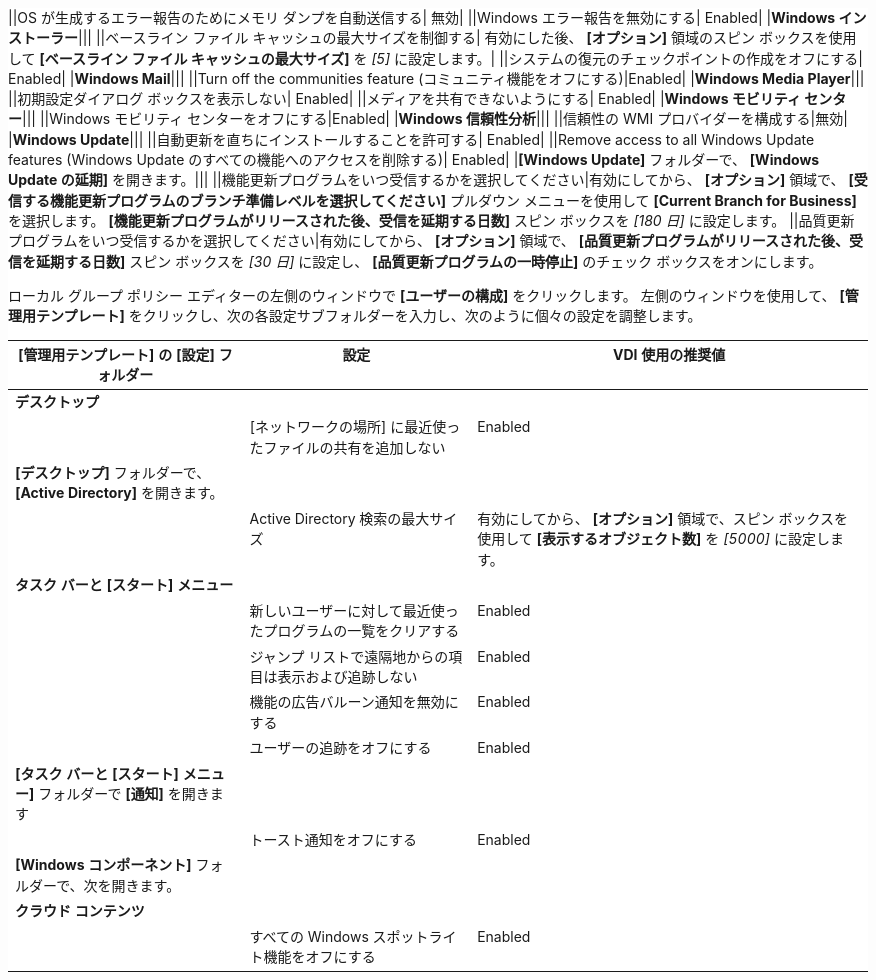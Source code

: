||OS が生成するエラー報告のためにメモリ ダンプを自動送信する|       無効|
||Windows エラー報告を無効にする|      Enabled|
|**Windows インストーラー**|||
||ベースライン ファイル キャッシュの最大サイズを制御する|  有効にした後、 **[オプション]** 領域のスピン ボックスを使用して **[ベースライン ファイル キャッシュの最大サイズ]** を *[5]* に設定します。|
||システムの復元のチェックポイントの作成をオフにする|      Enabled|
|**Windows Mail**|||
||Turn off the communities feature (コミュニティ機能をオフにする)|Enabled|
|**Windows Media Player**|||
||初期設定ダイアログ ボックスを表示しない|       Enabled|
||メディアを共有できないようにする|        Enabled|
|**Windows モビリティ センター**|||
||Windows モビリティ センターをオフにする|Enabled|
|**Windows 信頼性分析**|||
||信頼性の WMI プロバイダーを構成する|無効|
|**Windows Update**|||
||自動更新を直ちにインストールすることを許可する|       Enabled|
||Remove access to all Windows Update features (Windows Update のすべての機能へのアクセスを削除する)|     Enabled|
|**[Windows Update]** フォルダーで、 **[Windows Update の延期]** を開きます。|||
||機能更新プログラムをいつ受信するかを選択してください|有効にしてから、 **[オプション]** 領域で、 **[受信する機能更新プログラムのブランチ準備レベルを選択してください]** プルダウン メニューを使用して **[Current Branch for Business]** を選択します。 **[機能更新プログラムがリリースされた後、受信を延期する日数]** スピン ボックスを *[180 日]* に設定します。
||品質更新プログラムをいつ受信するかを選択してください|有効にしてから、 **[オプション]** 領域で、 **[品質更新プログラムがリリースされた後、受信を延期する日数]** スピン ボックスを *[30 日]* に設定し、 **[品質更新プログラムの一時停止]** のチェック ボックスをオンにします。

ローカル グループ ポリシー エディターの左側のウィンドウで **[ユーザーの構成]** をクリックします。 左側のウィンドウを使用して、 **[管理用テンプレート]** をクリックし、次の各設定サブフォルダーを入力し、次のように個々の設定を調整します。

|**[管理用テンプレート]** の [設定] フォルダー|設定|VDI 使用の推奨値|
|-------------------|-------|----------|
|**デスクトップ**|||
||[ネットワークの場所] に最近使ったファイルの共有を追加しない|Enabled|
|**[デスクトップ]** フォルダーで、 **[Active Directory]** を開きます。|||
||Active Directory 検索の最大サイズ|有効にしてから、 **[オプション]** 領域で、スピン ボックスを使用して **[表示するオブジェクト数]** を *[5000]* に設定します。|
|**タスク バーと [スタート] メニュー**|||
||新しいユーザーに対して最近使ったプログラムの一覧をクリアする|     Enabled|
||ジャンプ リストで遠隔地からの項目は表示および追跡しない|        Enabled|
||機能の広告バルーン通知を無効にする|     Enabled|
||ユーザーの追跡をオフにする|       Enabled|
|**[タスク バーと [スタート] メニュー]** フォルダーで **[通知]** を開きます|||
||トースト通知をオフにする|Enabled|
|**[Windows コンポーネント]** フォルダーで、次を開きます。|||
|**クラウド コンテンツ**|||
||すべての Windows スポットライト機能をオフにする|Enabled|